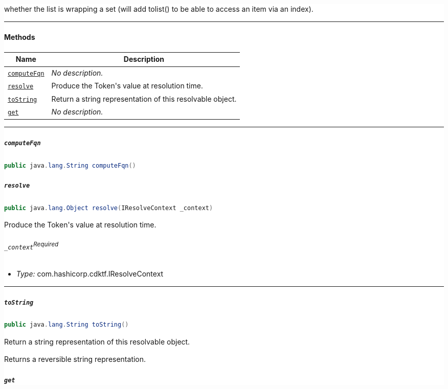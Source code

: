 whether the list is wrapping a set (will add tolist() to be able to access an item via an index).

---

#### Methods <a name="Methods" id="Methods"></a>

| **Name** | **Description** |
| --- | --- |
| <code><a href="#rhizo-co-terraform-provider-opsgenie.escalation.EscalationRepeatList.computeFqn">computeFqn</a></code> | *No description.* |
| <code><a href="#rhizo-co-terraform-provider-opsgenie.escalation.EscalationRepeatList.resolve">resolve</a></code> | Produce the Token's value at resolution time. |
| <code><a href="#rhizo-co-terraform-provider-opsgenie.escalation.EscalationRepeatList.toString">toString</a></code> | Return a string representation of this resolvable object. |
| <code><a href="#rhizo-co-terraform-provider-opsgenie.escalation.EscalationRepeatList.get">get</a></code> | *No description.* |

---

##### `computeFqn` <a name="computeFqn" id="rhizo-co-terraform-provider-opsgenie.escalation.EscalationRepeatList.computeFqn"></a>

```java
public java.lang.String computeFqn()
```

##### `resolve` <a name="resolve" id="rhizo-co-terraform-provider-opsgenie.escalation.EscalationRepeatList.resolve"></a>

```java
public java.lang.Object resolve(IResolveContext _context)
```

Produce the Token's value at resolution time.

###### `_context`<sup>Required</sup> <a name="_context" id="rhizo-co-terraform-provider-opsgenie.escalation.EscalationRepeatList.resolve.parameter._context"></a>

- *Type:* com.hashicorp.cdktf.IResolveContext

---

##### `toString` <a name="toString" id="rhizo-co-terraform-provider-opsgenie.escalation.EscalationRepeatList.toString"></a>

```java
public java.lang.String toString()
```

Return a string representation of this resolvable object.

Returns a reversible string representation.

##### `get` <a name="get" id="rhizo-co-terraform-provider-opsgenie.escalation.EscalationRepeatList.get"></a>
